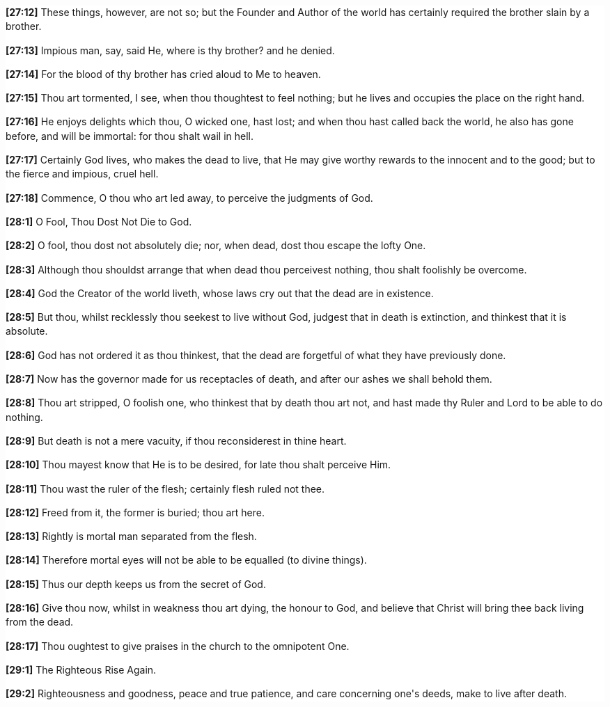**[27:12]** These things, however, are not so; but the Founder and Author of the world has certainly required the brother slain by a brother.

**[27:13]** Impious man, say, said He, where is thy brother? and he denied.

**[27:14]** For the blood of thy brother has cried aloud to Me to heaven.

**[27:15]** Thou art tormented, I see, when thou thoughtest to feel nothing; but he lives and occupies the place on the right hand.

**[27:16]** He enjoys delights which thou, O wicked one, hast lost; and when thou hast called back the world, he also has gone before, and will be immortal:  for thou shalt wail in hell.

**[27:17]** Certainly God lives, who makes the dead to live, that He may give worthy rewards to the innocent and to the good; but to the fierce and impious, cruel hell.

**[27:18]** Commence, O thou who art led away, to perceive the judgments of God.

**[28:1]** O Fool, Thou Dost Not Die to God.

**[28:2]** O fool, thou dost not absolutely die; nor, when dead, dost thou escape the lofty One.

**[28:3]** Although thou shouldst arrange that when dead thou perceivest nothing, thou shalt foolishly be overcome.

**[28:4]** God the Creator of the world liveth, whose laws cry out that the dead are in existence.

**[28:5]** But thou, whilst recklessly thou seekest to live without God, judgest that in death is extinction, and thinkest that it is absolute.

**[28:6]** God has not ordered it as thou thinkest, that the dead are forgetful of what they have previously done.

**[28:7]** Now has the governor made for us receptacles of death, and after our ashes we shall behold them.

**[28:8]** Thou art stripped, O foolish one, who thinkest that by death thou art not, and hast made thy Ruler and Lord to be able to do nothing.

**[28:9]** But death is not a mere vacuity, if thou reconsiderest in thine heart.

**[28:10]** Thou mayest know that He is to be desired, for late thou shalt perceive Him.

**[28:11]** Thou wast the ruler of the flesh; certainly flesh ruled not thee.

**[28:12]** Freed from it, the former is buried; thou art here.

**[28:13]** Rightly is mortal man separated from the flesh.

**[28:14]** Therefore mortal eyes will not be able to be equalled (to divine things).

**[28:15]** Thus our depth keeps us from the secret of God.

**[28:16]** Give thou now, whilst in weakness thou art dying, the honour to God, and believe that Christ will bring thee back living from the dead.

**[28:17]** Thou oughtest to give praises in the church to the omnipotent One.

**[29:1]** The Righteous Rise Again.

**[29:2]** Righteousness and goodness, peace and true patience, and care concerning one's deeds, make to live after death.
